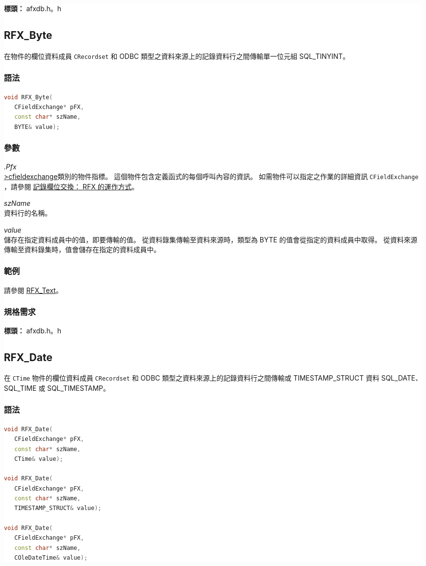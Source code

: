 **標頭：** afxdb.h。h

## <a name="rfx_byte"></a><a name="rfx_byte"></a> RFX_Byte

在物件的欄位資料成員 `CRecordset` 和 ODBC 類型之資料來源上的記錄資料行之間傳輸單一位元組 SQL_TINYINT。

### <a name="syntax"></a>語法

```cpp
void RFX_Byte(
   CFieldExchange* pFX,
   const char* szName,
   BYTE& value);
```

### <a name="parameters"></a>參數

*.Pfx*<br/>
[>cfieldexchange](cfieldexchange-class.md)類別的物件指標。 這個物件包含定義函式的每個呼叫內容的資訊。 如需物件可以指定之作業的詳細資訊 `CFieldExchange` ，請參閱 [記錄欄位交換： RFX 的運作方式](../../data/odbc/record-field-exchange-how-rfx-works.md)。

*szName*<br/>
資料行的名稱。

*value*<br/>
儲存在指定資料成員中的值，即要傳輸的值。 從資料錄集傳輸至資料來源時，類型為 BYTE 的值會從指定的資料成員中取得。 從資料來源傳輸至資料錄集時，值會儲存在指定的資料成員中。

### <a name="example"></a>範例

請參閱 [RFX_Text](#rfx_text)。

### <a name="requirements"></a>規格需求

**標頭：** afxdb.h。h

## <a name="rfx_date"></a><a name="rfx_date"></a> RFX_Date

在 `CTime` 物件的欄位資料成員 `CRecordset` 和 ODBC 類型之資料來源上的記錄資料行之間傳輸或 TIMESTAMP_STRUCT 資料 SQL_DATE、SQL_TIME 或 SQL_TIMESTAMP。

### <a name="syntax"></a>語法

```cpp
void RFX_Date(
   CFieldExchange* pFX,
   const char* szName,
   CTime& value);

void RFX_Date(
   CFieldExchange* pFX,
   const char* szName,
   TIMESTAMP_STRUCT& value);

void RFX_Date(
   CFieldExchange* pFX,
   const char* szName,
   COleDateTime& value);
```
